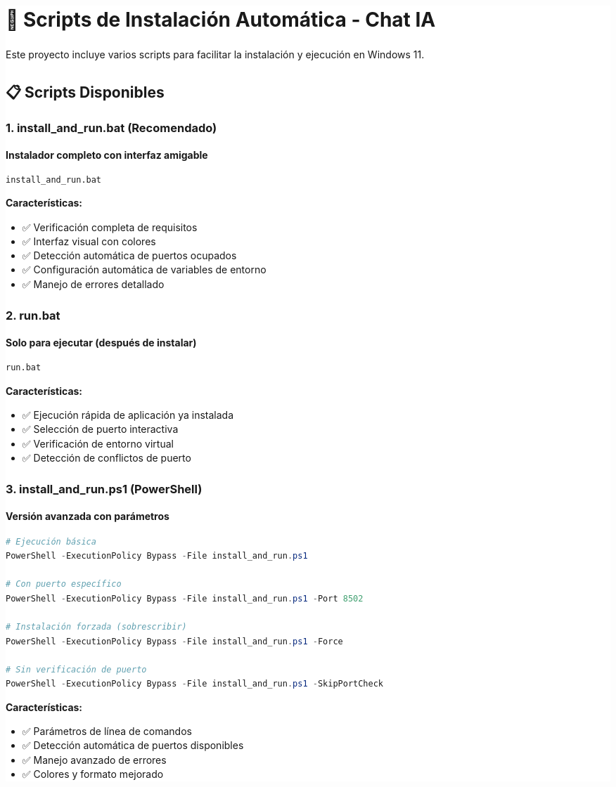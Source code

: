 # 🚀 Scripts de Instalación Automática - Chat IA

Este proyecto incluye varios scripts para facilitar la instalación y ejecución en Windows 11.

## 📋 Scripts Disponibles

### 1. **install_and_run.bat** (Recomendado)
**Instalador completo con interfaz amigable**

```cmd
install_and_run.bat
```

**Características:**
- ✅ Verificación completa de requisitos
- ✅ Interfaz visual con colores
- ✅ Detección automática de puertos ocupados
- ✅ Configuración automática de variables de entorno
- ✅ Manejo de errores detallado

### 2. **run.bat**
**Solo para ejecutar (después de instalar)**

```cmd
run.bat
```

**Características:**
- ✅ Ejecución rápida de aplicación ya instalada
- ✅ Selección de puerto interactiva
- ✅ Verificación de entorno virtual
- ✅ Detección de conflictos de puerto

### 3. **install_and_run.ps1** (PowerShell)
**Versión avanzada con parámetros**

```powershell
# Ejecución básica
PowerShell -ExecutionPolicy Bypass -File install_and_run.ps1

# Con puerto específico
PowerShell -ExecutionPolicy Bypass -File install_and_run.ps1 -Port 8502

# Instalación forzada (sobrescribir)
PowerShell -ExecutionPolicy Bypass -File install_and_run.ps1 -Force

# Sin verificación de puerto
PowerShell -ExecutionPolicy Bypass -File install_and_run.ps1 -SkipPortCheck
```

**Características:**
- ✅ Parámetros de línea de comandos
- ✅ Detección automática de puertos disponibles
- ✅ Manejo avanzado de errores
- ✅ Colores y formato mejorado
